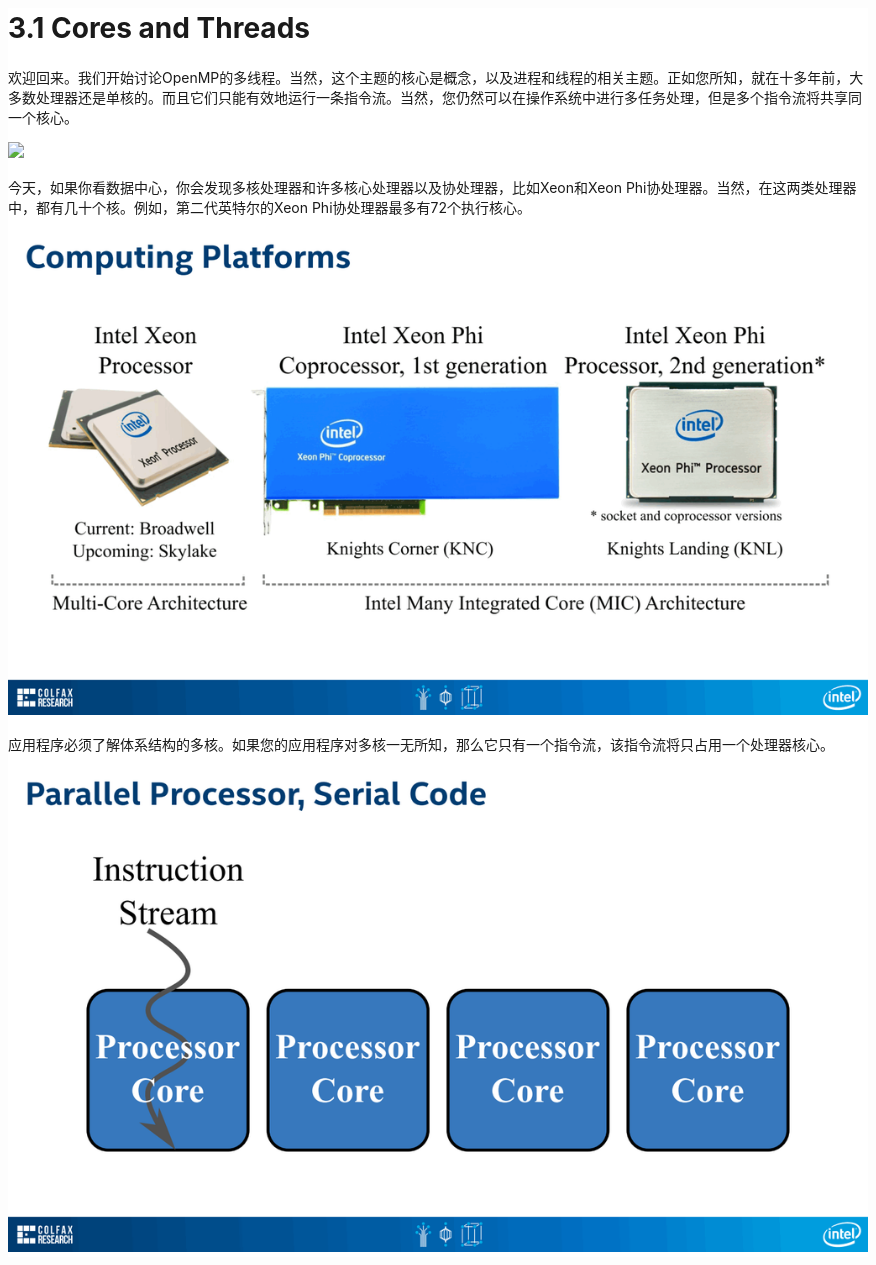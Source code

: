 # 3.1 Cores and Threads
欢迎回来。我们开始讨论OpenMP的多线程。当然，这个主题的核心是概念，以及进程和线程的相关主题。正如您所知，就在十多年前，大多数处理器还是单核的。而且它们只能有效地运行一条指令流。当然，您仍然可以在操作系统中进行多任务处理，但是多个指令流将共享同一个核心。

![](../Images/w3-1-1.jpg)

今天，如果你看数据中心，你会发现多核处理器和许多核心处理器以及协处理器，比如Xeon和Xeon Phi协处理器。当然，在这两类处理器中，都有几十个核。例如，第二代英特尔的Xeon Phi协处理器最多有72个执行核心。

![](../Images/w3-1-2.png)


应用程序必须了解体系结构的多核。如果您的应用程序对多核一无所知，那么它只有一个指令流，该指令流将只占用一个处理器核心。

![](../Images/w3-1-3.png)